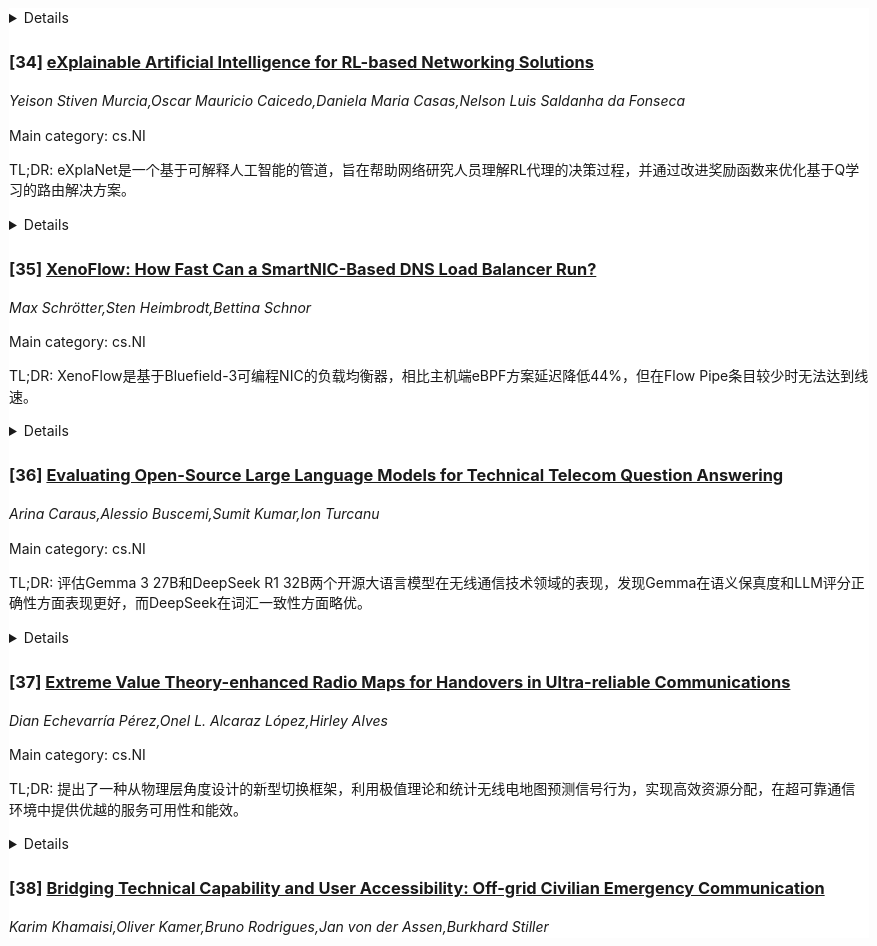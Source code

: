 
<details><summary>Details</summary></details>


### [34] [eXplainable Artificial Intelligence for RL-based Networking Solutions](https://arxiv.org/abs/2509.21649)
*Yeison Stiven Murcia,Oscar Mauricio Caicedo,Daniela Maria Casas,Nelson Luis Saldanha da Fonseca*

Main category: cs.NI

TL;DR: eXplaNet是一个基于可解释人工智能的管道，旨在帮助网络研究人员理解RL代理的决策过程，并通过改进奖励函数来优化基于Q学习的路由解决方案。


<details><summary>Details</summary></details>


### [35] [XenoFlow: How Fast Can a SmartNIC-Based DNS Load Balancer Run?](https://arxiv.org/abs/2509.21656)
*Max Schrötter,Sten Heimbrodt,Bettina Schnor*

Main category: cs.NI

TL;DR: XenoFlow是基于Bluefield-3可编程NIC的负载均衡器，相比主机端eBPF方案延迟降低44%，但在Flow Pipe条目较少时无法达到线速。


<details><summary>Details</summary></details>


### [36] [Evaluating Open-Source Large Language Models for Technical Telecom Question Answering](https://arxiv.org/abs/2509.21949)
*Arina Caraus,Alessio Buscemi,Sumit Kumar,Ion Turcanu*

Main category: cs.NI

TL;DR: 评估Gemma 3 27B和DeepSeek R1 32B两个开源大语言模型在无线通信技术领域的表现，发现Gemma在语义保真度和LLM评分正确性方面表现更好，而DeepSeek在词汇一致性方面略优。


<details><summary>Details</summary></details>


### [37] [Extreme Value Theory-enhanced Radio Maps for Handovers in Ultra-reliable Communications](https://arxiv.org/abs/2509.22547)
*Dian Echevarría Pérez,Onel L. Alcaraz López,Hirley Alves*

Main category: cs.NI

TL;DR: 提出了一种从物理层角度设计的新型切换框架，利用极值理论和统计无线电地图预测信号行为，实现高效资源分配，在超可靠通信环境中提供优越的服务可用性和能效。


<details><summary>Details</summary></details>


### [38] [Bridging Technical Capability and User Accessibility: Off-grid Civilian Emergency Communication](https://arxiv.org/abs/2509.22568)
*Karim Khamaisi,Oliver Kamer,Bruno Rodrigues,Jan von der Assen,Burkhard Stiller*
